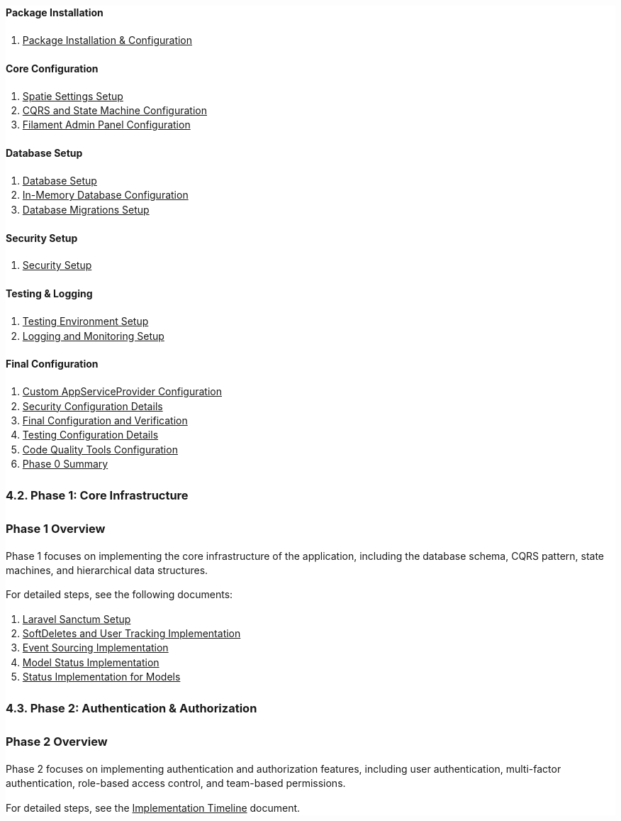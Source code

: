 #### Package Installation
1. [Package Installation & Configuration](030-core-components/010-package-installation.md)

#### Core Configuration
1. [Spatie Settings Setup](030-core-components/020-spatie-settings-setup.md)
2. [CQRS and State Machine Configuration](030-core-components/030-cqrs-configuration.md)
3. [Filament Admin Panel Configuration](030-core-components/040-filament-configuration.md)

#### Database Setup
1. [Database Setup](040-database/010-database-setup.md)
2. [In-Memory Database Configuration](040-database/020-in-memory-database.md)
3. [Database Migrations Setup](040-database/030-database-migrations.md)

#### Security Setup
1. [Security Setup](050-security-testing/010-security-setup.md)

#### Testing & Logging
1. [Testing Environment Setup](050-security-testing/020-testing-setup.md)
2. [Logging and Monitoring Setup](050-security-testing/030-logging-setup.md)

#### Final Configuration
1. [Custom AppServiceProvider Configuration](060-configuration/010-app-service-provider.md)
2. [Security Configuration Details](050-security-testing/040-security-configuration.md)
3. [Final Configuration and Verification](060-configuration/020-final-configuration.md)
4. [Testing Configuration Details](060-configuration/030-testing-configuration.md)
5. [Code Quality Tools Configuration](060-configuration/040-code-quality-tools.md)
6. [Phase 0 Summary](070-phase-summaries/010-phase0-summary.md)
### 4.2. Phase 1: Core Infrastructure

### Phase 1 Overview

Phase 1 focuses on implementing the core infrastructure of the application, including the database schema, CQRS pattern, state machines, and hierarchical data structures.

For detailed steps, see the following documents:

1. [Laravel Sanctum Setup](060-configuration/050-sanctum-setup.md)
2. [SoftDeletes and User Tracking Implementation](090-model-features/010-softdeletes-usertracking.md)
3. [Event Sourcing Implementation](100-event-sourcing/050-implementation.md)
4. [Model Status Implementation](090-model-features/020-model-status-implementation.md)
5. [Status Implementation for Models](090-model-features/030-status-implementation.md)

### 4.3. Phase 2: Authentication & Authorization

### Phase 2 Overview

Phase 2 focuses on implementing authentication and authorization features, including user authentication, multi-factor authentication, role-based access control, and team-based permissions.

For detailed steps, see the [Implementation Timeline](010-overview/020-implementation-timeline.md) document.

